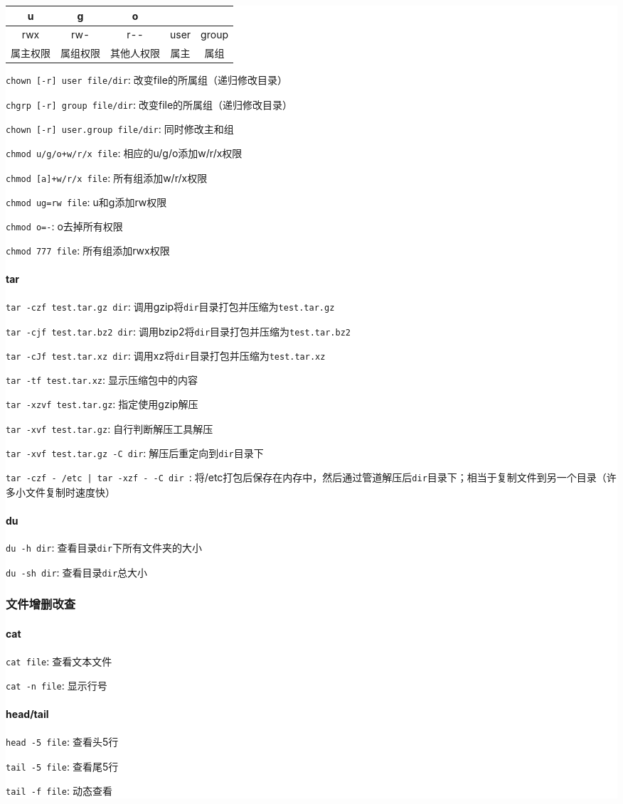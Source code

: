 |    u     |    g     |     o      |      |       |
| :------: | :------: | :--------: | :--: | :---: |
|   rwx    |   rw-    |    r--     | user | group |
| 属主权限 | 属组权限 | 其他人权限 | 属主 | 属组  |

`chown [-r] user file/dir`: 改变file的所属组（递归修改目录）

`chgrp [-r] group file/dir`: 改变file的所属组（递归修改目录）

`chown [-r] user.group file/dir`: 同时修改主和组

`chmod u/g/o+w/r/x file`: 相应的u/g/o添加w/r/x权限

`chmod [a]+w/r/x file`: 所有组添加w/r/x权限

`chmod ug=rw file`: u和g添加rw权限

`chmod o=-`: o去掉所有权限

`chmod 777 file`: 所有组添加rwx权限

#### tar

`tar -czf test.tar.gz dir`: 调用gzip将`dir`目录打包并压缩为`test.tar.gz`

`tar -cjf test.tar.bz2 dir`: 调用bzip2将`dir`目录打包并压缩为`test.tar.bz2`

`tar -cJf test.tar.xz dir`: 调用xz将`dir`目录打包并压缩为`test.tar.xz`

`tar -tf test.tar.xz`: 显示压缩包中的内容

`tar -xzvf test.tar.gz`:  指定使用gzip解压

`tar -xvf test.tar.gz`: 自行判断解压工具解压

`tar -xvf test.tar.gz -C dir`: 解压后重定向到`dir`目录下

`tar -czf - /etc | tar -xzf - -C dir `: 将/etc打包后保存在内存中，然后通过管道解压后`dir`目录下；相当于复制文件到另一个目录（许多小文件复制时速度快）

#### du

`du -h dir`: 查看目录`dir`下所有文件夹的大小

`du -sh dir`: 查看目录`dir`总大小

### 文件增删改查

#### cat

`cat file`: 查看文本文件

`cat -n file`: 显示行号

#### head/tail

`head -5 file`: 查看头5行

`tail -5 file`: 查看尾5行

`tail -f file`: 动态查看
